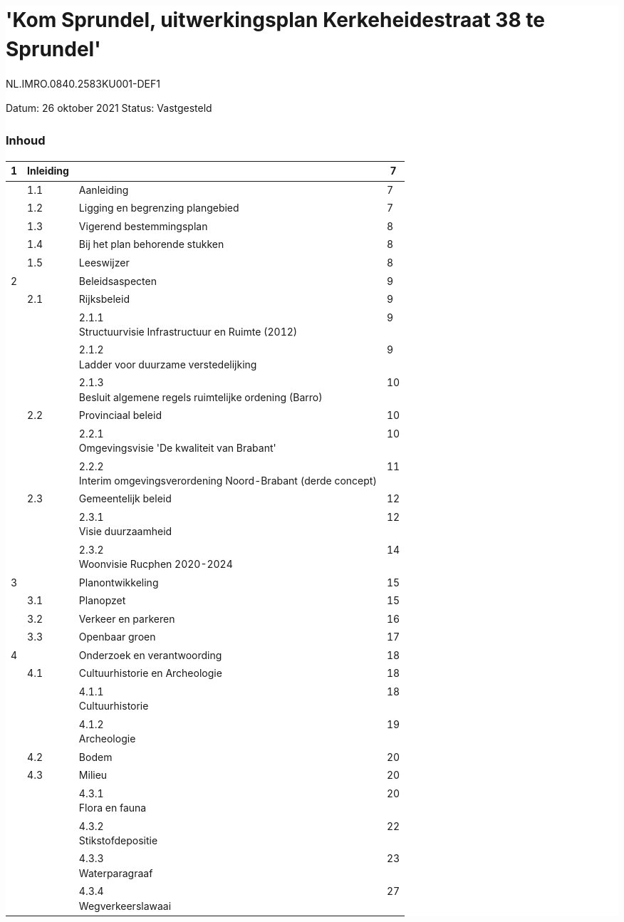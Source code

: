 # **'Kom Sprundel, uitwerkingsplan Kerkeheidestraat 38 te Sprundel'**

NL.IMRO.0840.2583KU001-DEF1

Datum: 26 oktober 2021 Status: Vastgesteld

### **Inhoud**

| 1 | Inleiding |                                                                     | 7  |
|---|-----------|---------------------------------------------------------------------|----|
|   | 1.1       | Aanleiding                                                          | 7  |
|   | 1.2       | Ligging en begrenzing plangebied                                    | 7  |
|   | 1.3       | Vigerend bestemmingsplan                                            | 8  |
|   | 1.4       | Bij het plan behorende stukken                                      | 8  |
|   | 1.5       | Leeswijzer                                                          | 8  |
| 2 |           | Beleidsaspecten                                                     | 9  |
|   | 2.1       | Rijksbeleid                                                         | 9  |
|   |           | 2.1.1<br>Structuurvisie Infrastructuur en Ruimte (2012)             | 9  |
|   |           | 2.1.2<br>Ladder voor duurzame verstedelijking                       | 9  |
|   |           | 2.1.3<br>Besluit algemene regels ruimtelijke ordening (Barro)       | 10 |
|   | 2.2       | Provinciaal beleid                                                  | 10 |
|   |           | 2.2.1<br>Omgevingsvisie 'De kwaliteit van Brabant'                  | 10 |
|   |           | 2.2.2<br>Interim omgevingsverordening Noord-Brabant (derde concept) | 11 |
|   | 2.3       | Gemeentelijk beleid                                                 | 12 |
|   |           | 2.3.1<br>Visie duurzaamheid                                         | 12 |
|   |           | 2.3.2<br>Woonvisie Rucphen 2020-2024                                | 14 |
| 3 |           | Planontwikkeling                                                    | 15 |
|   | 3.1       | Planopzet                                                           | 15 |
|   | 3.2       | Verkeer en parkeren                                                 | 16 |
|   | 3.3       | Openbaar groen                                                      | 17 |
| 4 |           | Onderzoek en verantwoording                                         | 18 |
|   | 4.1       | Cultuurhistorie en Archeologie                                      | 18 |
|   |           | 4.1.1<br>Cultuurhistorie                                            | 18 |
|   |           | 4.1.2<br>Archeologie                                                | 19 |
|   | 4.2       | Bodem                                                               | 20 |
|   | 4.3       | Milieu                                                              | 20 |
|   |           | 4.3.1<br>Flora en fauna                                             | 20 |
|   |           | 4.3.2<br>Stikstofdepositie                                          | 22 |
|   |           | 4.3.3<br>Waterparagraaf                                             | 23 |
|   |           | 4.3.4<br>Wegverkeerslawaai                                          | 27 |